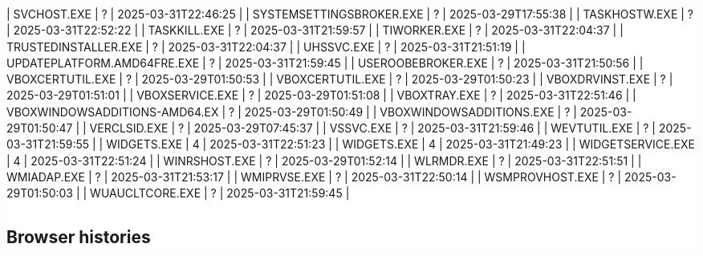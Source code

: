| SVCHOST.EXE                   | ?                | 2025-03-31T22:46:25 |
| SYSTEMSETTINGSBROKER.EXE      | ?                | 2025-03-29T17:55:38 |
| TASKHOSTW.EXE                 | ?                | 2025-03-31T22:52:22 |
| TASKKILL.EXE                  | ?                | 2025-03-31T21:59:57 |
| TIWORKER.EXE                  | ?                | 2025-03-31T22:04:37 |
| TRUSTEDINSTALLER.EXE          | ?                | 2025-03-31T22:04:37 |
| UHSSVC.EXE                    | ?                | 2025-03-31T21:51:19 |
| UPDATEPLATFORM.AMD64FRE.EXE   | ?                | 2025-03-31T21:59:45 |
| USEROOBEBROKER.EXE            | ?                | 2025-03-31T21:50:56 |
| VBOXCERTUTIL.EXE              | ?                | 2025-03-29T01:50:53 |
| VBOXCERTUTIL.EXE              | ?                | 2025-03-29T01:50:23 |
| VBOXDRVINST.EXE               | ?                | 2025-03-29T01:51:01 |
| VBOXSERVICE.EXE               | ?                | 2025-03-29T01:51:08 |
| VBOXTRAY.EXE                  | ?                | 2025-03-31T22:51:46 |
| VBOXWINDOWSADDITIONS-AMD64.EX | ?                | 2025-03-29T01:50:49 |
| VBOXWINDOWSADDITIONS.EXE      | ?                | 2025-03-29T01:50:47 |
| VERCLSID.EXE                  | ?                | 2025-03-29T07:45:37 |
| VSSVC.EXE                     | ?                | 2025-03-31T21:59:46 |
| WEVTUTIL.EXE                  | ?                | 2025-03-31T21:59:55 |
| WIDGETS.EXE                   | 4                | 2025-03-31T22:51:23 |
| WIDGETS.EXE                   | 4                | 2025-03-31T21:49:23 |
| WIDGETSERVICE.EXE             | 4                | 2025-03-31T22:51:24 |
| WINRSHOST.EXE                 | ?                | 2025-03-29T01:52:14 |
| WLRMDR.EXE                    | ?                | 2025-03-31T22:51:51 |
| WMIADAP.EXE                   | ?                | 2025-03-31T21:53:17 |
| WMIPRVSE.EXE                  | ?                | 2025-03-31T22:50:14 |
| WSMPROVHOST.EXE               | ?                | 2025-03-29T01:50:03 |
| WUAUCLTCORE.EXE               | ?                | 2025-03-31T21:59:45 |



## Browser histories
